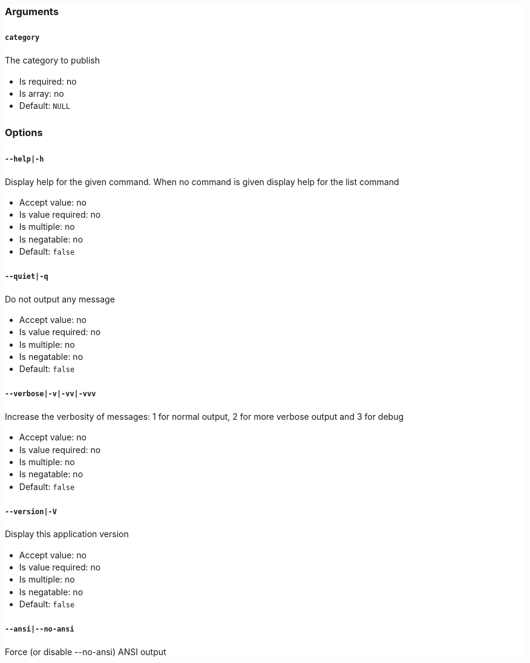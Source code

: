 ### Arguments

#### `category`

The category to publish

* Is required: no
* Is array: no
* Default: `NULL`

### Options

#### `--help|-h`

Display help for the given command. When no command is given display help for the list command

* Accept value: no
* Is value required: no
* Is multiple: no
* Is negatable: no
* Default: `false`

#### `--quiet|-q`

Do not output any message

* Accept value: no
* Is value required: no
* Is multiple: no
* Is negatable: no
* Default: `false`

#### `--verbose|-v|-vv|-vvv`

Increase the verbosity of messages: 1 for normal output, 2 for more verbose output and 3 for debug

* Accept value: no
* Is value required: no
* Is multiple: no
* Is negatable: no
* Default: `false`

#### `--version|-V`

Display this application version

* Accept value: no
* Is value required: no
* Is multiple: no
* Is negatable: no
* Default: `false`

#### `--ansi|--no-ansi`

Force (or disable --no-ansi) ANSI output
